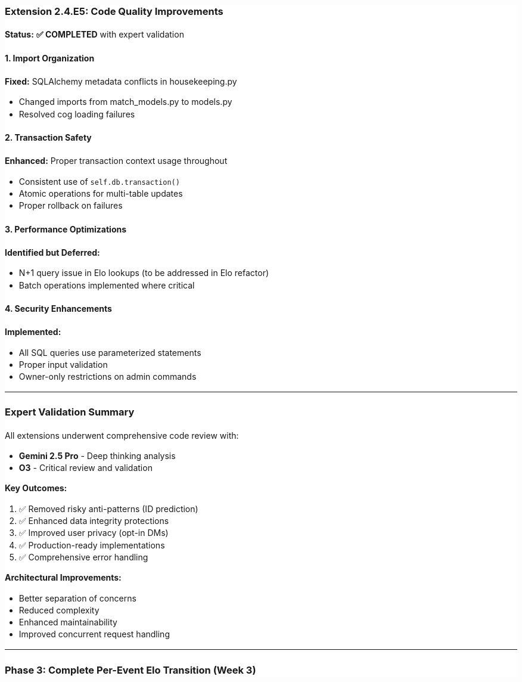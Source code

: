 ### Extension 2.4.E5: Code Quality Improvements

**Status:** **✅ COMPLETED** with expert validation

#### 1. Import Organization

**Fixed:** SQLAlchemy metadata conflicts in housekeeping.py
- Changed imports from match_models.py to models.py
- Resolved cog loading failures

#### 2. Transaction Safety

**Enhanced:** Proper transaction context usage throughout
- Consistent use of `self.db.transaction()`
- Atomic operations for multi-table updates
- Proper rollback on failures

#### 3. Performance Optimizations

**Identified but Deferred:**
- N+1 query issue in Elo lookups (to be addressed in Elo refactor)
- Batch operations implemented where critical

#### 4. Security Enhancements

**Implemented:**
- All SQL queries use parameterized statements
- Proper input validation
- Owner-only restrictions on admin commands

---

### Expert Validation Summary

All extensions underwent comprehensive code review with:
- **Gemini 2.5 Pro** - Deep thinking analysis
- **O3** - Critical review and validation

**Key Outcomes:**
1. ✅ Removed risky anti-patterns (ID prediction)
2. ✅ Enhanced data integrity protections
3. ✅ Improved user privacy (opt-in DMs)
4. ✅ Production-ready implementations
5. ✅ Comprehensive error handling

**Architectural Improvements:**
- Better separation of concerns
- Reduced complexity
- Enhanced maintainability
- Improved concurrent request handling

---

### Phase 3: Complete Per-Event Elo Transition (Week 3)

